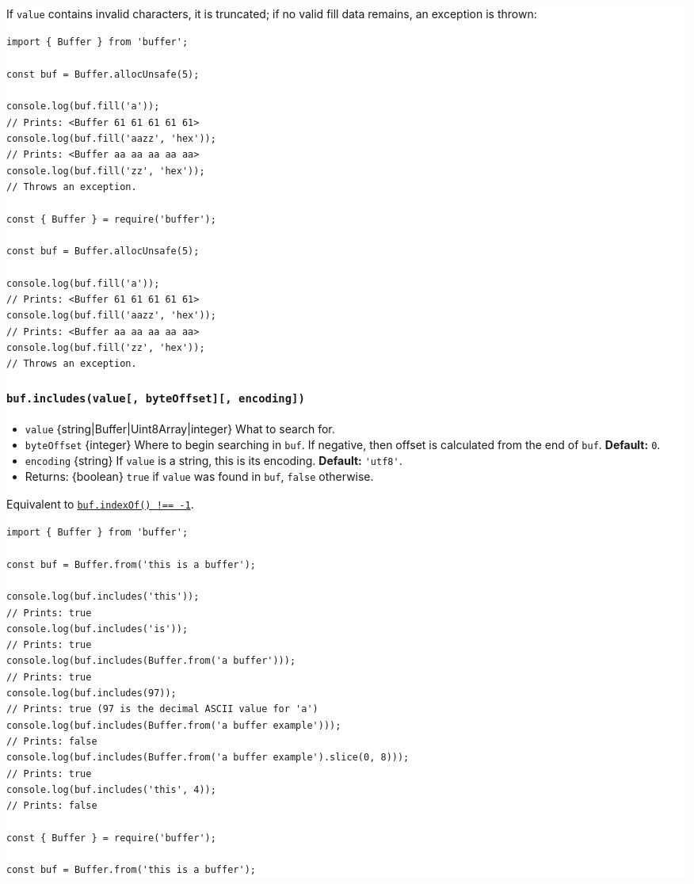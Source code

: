 If `value` contains invalid characters, it is truncated; if no valid fill data remains, an exception is thrown:

    import { Buffer } from 'buffer';

    const buf = Buffer.allocUnsafe(5);

    console.log(buf.fill('a'));
    // Prints: <Buffer 61 61 61 61 61>
    console.log(buf.fill('aazz', 'hex'));
    // Prints: <Buffer aa aa aa aa aa>
    console.log(buf.fill('zz', 'hex'));
    // Throws an exception.

    const { Buffer } = require('buffer');

    const buf = Buffer.allocUnsafe(5);

    console.log(buf.fill('a'));
    // Prints: <Buffer 61 61 61 61 61>
    console.log(buf.fill('aazz', 'hex'));
    // Prints: <Buffer aa aa aa aa aa>
    console.log(buf.fill('zz', 'hex'));
    // Throws an exception.

### `buf.includes(value[, byteOffset][, encoding])`

- `value` {string|Buffer|Uint8Array|integer} What to search for.
- `byteOffset` {integer} Where to begin searching in `buf`. If negative, then offset is calculated from the end of `buf`. **Default:** `0`.
- `encoding` {string} If `value` is a string, this is its encoding. **Default:** `'utf8'`.
- Returns: {boolean} `true` if `value` was found in `buf`, `false` otherwise.

Equivalent to [`buf.indexOf() !== -1`](#buffer_buf_indexof_value_byteoffset_encoding).

    import { Buffer } from 'buffer';

    const buf = Buffer.from('this is a buffer');

    console.log(buf.includes('this'));
    // Prints: true
    console.log(buf.includes('is'));
    // Prints: true
    console.log(buf.includes(Buffer.from('a buffer')));
    // Prints: true
    console.log(buf.includes(97));
    // Prints: true (97 is the decimal ASCII value for 'a')
    console.log(buf.includes(Buffer.from('a buffer example')));
    // Prints: false
    console.log(buf.includes(Buffer.from('a buffer example').slice(0, 8)));
    // Prints: true
    console.log(buf.includes('this', 4));
    // Prints: false

    const { Buffer } = require('buffer');

    const buf = Buffer.from('this is a buffer');
